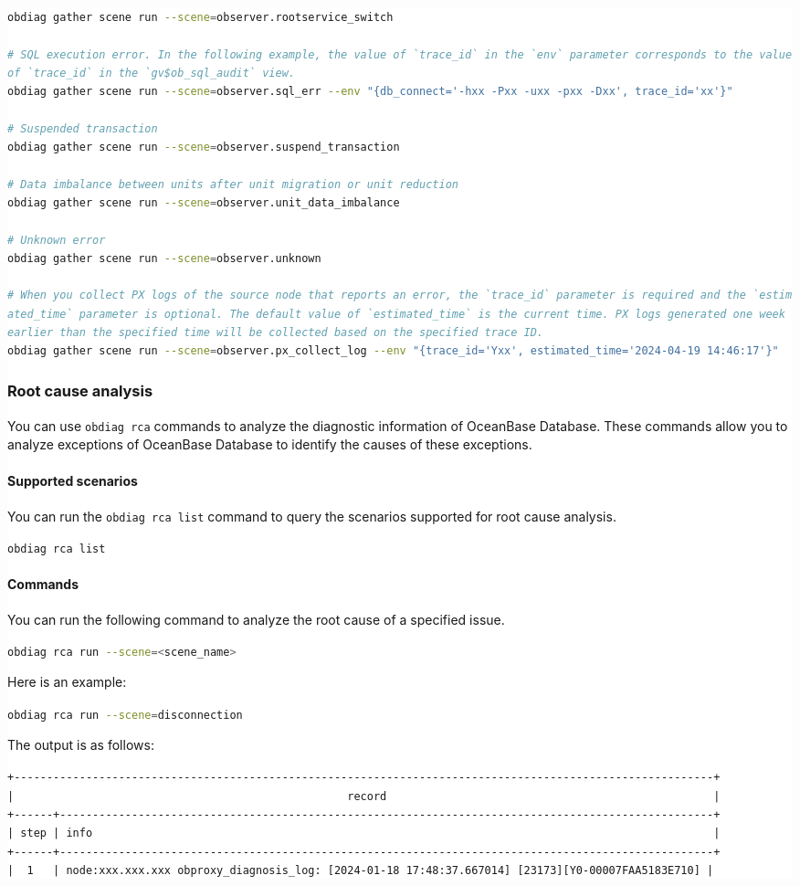 ```bash
obdiag gather scene run --scene=observer.rootservice_switch  

# SQL execution error. In the following example, the value of `trace_id` in the `env` parameter corresponds to the value of `trace_id` in the `gv$ob_sql_audit` view.
obdiag gather scene run --scene=observer.sql_err --env "{db_connect='-hxx -Pxx -uxx -pxx -Dxx', trace_id='xx'}"    

# Suspended transaction
obdiag gather scene run --scene=observer.suspend_transaction 

# Data imbalance between units after unit migration or unit reduction
obdiag gather scene run --scene=observer.unit_data_imbalance 

# Unknown error
obdiag gather scene run --scene=observer.unknown

# When you collect PX logs of the source node that reports an error, the `trace_id` parameter is required and the `estimated_time` parameter is optional. The default value of `estimated_time` is the current time. PX logs generated one week earlier than the specified time will be collected based on the specified trace ID.
obdiag gather scene run --scene=observer.px_collect_log --env "{trace_id='Yxx', estimated_time='2024-04-19 14:46:17'}"
```

### Root cause analysis

You can use `obdiag rca` commands to analyze the diagnostic information of OceanBase Database. These commands allow you to analyze exceptions of OceanBase Database to identify the causes of these exceptions.

#### Supported scenarios

You can run the `obdiag rca list` command to query the scenarios supported for root cause analysis.

```bash
obdiag rca list 
```

#### Commands

You can run the following command to analyze the root cause of a specified issue.

```bash
obdiag rca run --scene=<scene_name>
```

Here is an example:

```bash
obdiag rca run --scene=disconnection 
```

The output is as follows:

```shell
+-----------------------------------------------------------------------------------------------------------+
|                                                   record                                                  |
+------+----------------------------------------------------------------------------------------------------+
| step | info                                                                                               |
+------+----------------------------------------------------------------------------------------------------+
|  1   | node:xxx.xxx.xxx obproxy_diagnosis_log: [2024-01-18 17:48:37.667014] [23173][Y0-00007FAA5183E710] |
```